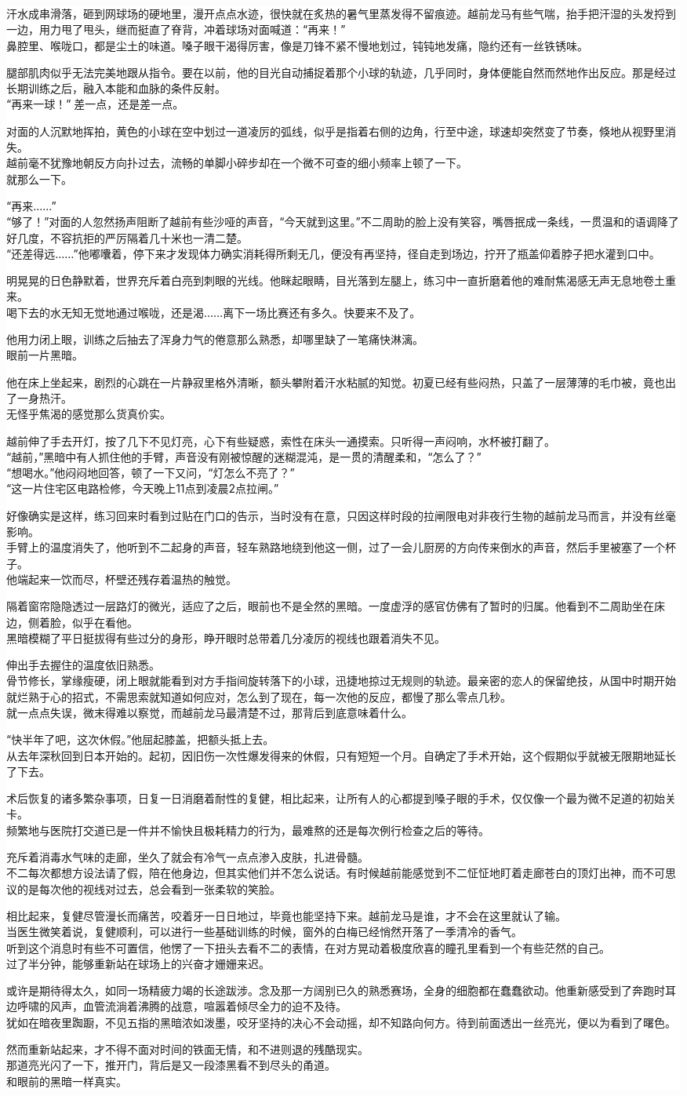 汗水成串滑落，砸到网球场的硬地里，漫开点点水迹，很快就在炙热的暑气里蒸发得不留痕迹。越前龙马有些气喘，抬手把汗湿的头发捋到一边，用力甩了甩头，继而挺直了脊背，冲着球场对面喊道：“再来！”  
鼻腔里、喉咙口，都是尘土的味道。嗓子眼干渴得厉害，像是刀锋不紧不慢地划过，钝钝地发痛，隐约还有一丝铁锈味。  
  
腿部肌肉似乎无法完美地跟从指令。要在以前，他的目光自动捕捉着那个小球的轨迹，几乎同时，身体便能自然而然地作出反应。那是经过长期训练之后，融入本能和血脉的条件反射。  
“再来一球！” 差一点，还是差一点。  
  
对面的人沉默地挥拍，黄色的小球在空中划过一道凌厉的弧线，似乎是指着右侧的边角，行至中途，球速却突然变了节奏，倏地从视野里消失。  
越前毫不犹豫地朝反方向扑过去，流畅的单脚小碎步却在一个微不可查的细小频率上顿了一下。  
就那么一下。  
  
“再来……”  
“够了！”对面的人忽然扬声阻断了越前有些沙哑的声音，“今天就到这里。”不二周助的脸上没有笑容，嘴唇抿成一条线，一贯温和的语调降了好几度，不容抗拒的严厉隔着几十米也一清二楚。  
“还差得远……”他嘟囔着，停下来才发现体力确实消耗得所剩无几，便没有再坚持，径自走到场边，拧开了瓶盖仰着脖子把水灌到口中。  
  
明晃晃的日色静默着，世界充斥着白亮到刺眼的光线。他眯起眼睛，目光落到左腿上，练习中一直折磨着他的难耐焦渴感无声无息地卷土重来。  
喝下去的水无知无觉地通过喉咙，还是渴……离下一场比赛还有多久。快要来不及了。  
  
他用力闭上眼，训练之后抽去了浑身力气的倦意那么熟悉，却哪里缺了一笔痛快淋漓。  
眼前一片黑暗。  
  
  
他在床上坐起来，剧烈的心跳在一片静寂里格外清晰，额头攀附着汗水粘腻的知觉。初夏已经有些闷热，只盖了一层薄薄的毛巾被，竟也出了一身热汗。  
无怪乎焦渴的感觉那么货真价实。  
  
越前伸了手去开灯，按了几下不见灯亮，心下有些疑惑，索性在床头一通摸索。只听得一声闷响，水杯被打翻了。  
“越前，”黑暗中有人抓住他的手臂，声音没有刚被惊醒的迷糊混沌，是一贯的清醒柔和，“怎么了？”  
“想喝水。”他闷闷地回答，顿了一下又问，“灯怎么不亮了？”  
“这一片住宅区电路检修，今天晚上11点到凌晨2点拉闸。”  
  
好像确实是这样，练习回来时看到过贴在门口的告示，当时没有在意，只因这样时段的拉闸限电对非夜行生物的越前龙马而言，并没有丝毫影响。  
手臂上的温度消失了，他听到不二起身的声音，轻车熟路地绕到他这一侧，过了一会儿厨房的方向传来倒水的声音，然后手里被塞了一个杯子。  
他端起来一饮而尽，杯壁还残存着温热的触觉。  
  
隔着窗帘隐隐透过一层路灯的微光，适应了之后，眼前也不是全然的黑暗。一度虚浮的感官仿佛有了暂时的归属。他看到不二周助坐在床边，侧着脸，似乎在看他。  
黑暗模糊了平日挺拔得有些过分的身形，睁开眼时总带着几分凌厉的视线也跟着消失不见。  
  
伸出手去握住的温度依旧熟悉。  
骨节修长，掌缘瘦硬，闭上眼就能看到对方手指间旋转落下的小球，迅捷地掠过无规则的轨迹。最亲密的恋人的保留绝技，从国中时期开始就烂熟于心的招式，不需思索就知道如何应对，怎么到了现在，每一次他的反应，都慢了那么零点几秒。  
就一点点失误，微末得难以察觉，而越前龙马最清楚不过，那背后到底意味着什么。  
  
 “快半年了吧，这次休假。”他屈起膝盖，把额头抵上去。  
从去年深秋回到日本开始的。起初，因旧伤一次性爆发得来的休假，只有短短一个月。自确定了手术开始，这个假期似乎就被无限期地延长了下去。  
  
术后恢复的诸多繁杂事项，日复一日消磨着耐性的复健，相比起来，让所有人的心都提到嗓子眼的手术，仅仅像一个最为微不足道的初始关卡。  
频繁地与医院打交道已是一件并不愉快且极耗精力的行为，最难熬的还是每次例行检查之后的等待。  
  
充斥着消毒水气味的走廊，坐久了就会有冷气一点点渗入皮肤，扎进骨髓。  
不二每次都想方设法请了假，陪在他身边，但其实他们并不怎么说话。有时候越前能感觉到不二怔怔地盯着走廊苍白的顶灯出神，而不可思议的是每次他的视线对过去，总会看到一张柔软的笑脸。  
  
相比起来，复健尽管漫长而痛苦，咬着牙一日日地过，毕竟也能坚持下来。越前龙马是谁，才不会在这里就认了输。  
当医生微笑着说，复健顺利，可以进行一些基础训练的时候，窗外的白梅已经悄然开落了一季清冷的香气。  
听到这个消息时有些不可置信，他愣了一下扭头去看不二的表情，在对方晃动着极度欣喜的瞳孔里看到一个有些茫然的自己。  
过了半分钟，能够重新站在球场上的兴奋才姗姗来迟。  
  
或许是期待得太久，如同一场精疲力竭的长途跋涉。念及那一方阔别已久的熟悉赛场，全身的细胞都在蠢蠢欲动。他重新感受到了奔跑时耳边呼啸的风声，血管流淌着沸腾的战意，喧嚣着倾尽全力的迫不及待。  
犹如在暗夜里踟蹰，不见五指的黑暗浓如泼墨，咬牙坚持的决心不会动摇，却不知路向何方。待到前面透出一丝亮光，便以为看到了曙色。  
  
然而重新站起来，才不得不面对时间的铁面无情，和不进则退的残酷现实。  
那道亮光闪了一下，推开门，背后是又一段漆黑看不到尽头的甬道。  
和眼前的黑暗一样真实。  
  